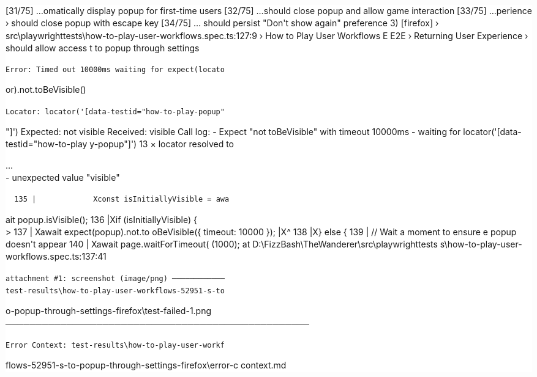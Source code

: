 
[31/75] …omatically display popup for first-time users
[32/75] …should close popup and allow game interaction
[33/75] …perience › should close popup with escape key
[34/75] … should persist "Don't show again" preference
  3) [firefox] › src\playwrighttests\how-to-play-user-workflows.spec.ts:127:9 › How to Play User Workflows E
E2E › Returning User Experience › should allow access t
to popup through settings

    Error: Timed out 10000ms waiting for expect(locato
or).not.toBeVisible()

    Locator: locator('[data-testid="how-to-play-popup"
"]')
    Expected: not visible
    Received: visible
    Call log:
      - Expect "not toBeVisible" with timeout 10000ms 
      - waiting for locator('[data-testid="how-to-play
y-popup"]')
        13 × locator resolved to <div role="dialog" ar
ria-modal="true" class="how-to-play-overlay" data-testi
id="how-to-play-popup" aria-labelledby="how-to-play-tit
tle" aria-describedby="how-to-play-description" aria-la
abel="How to Play The Wanderer - Game Instructions Dial
log">…</div>
           - unexpected value "visible"


      135 |             Xconst isInitiallyVisible = awa
ait popup.isVisible();
      136 |Xif (isInitiallyVisible) {     
    > 137 |                 Xawait expect(popup).not.to
oBeVisible({ timeout: 10000 });
|X^ 
      138 |X} else {
      139 |                 // Wait a moment to ensure
e popup doesn't appear
      140 |                 Xawait page.waitForTimeout(
(1000);
        at D:\FizzBash\TheWanderer\src\playwrighttests
s\how-to-play-user-workflows.spec.ts:137:41

    attachment #1: screenshot (image/png) ────────────
    test-results\how-to-play-user-workflows-52951-s-to
o-popup-through-settings-firefox\test-failed-1.png     
    ──────────────────────────────────────────────────

    Error Context: test-results\how-to-play-user-workf
flows-52951-s-to-popup-through-settings-firefox\error-c
context.md

